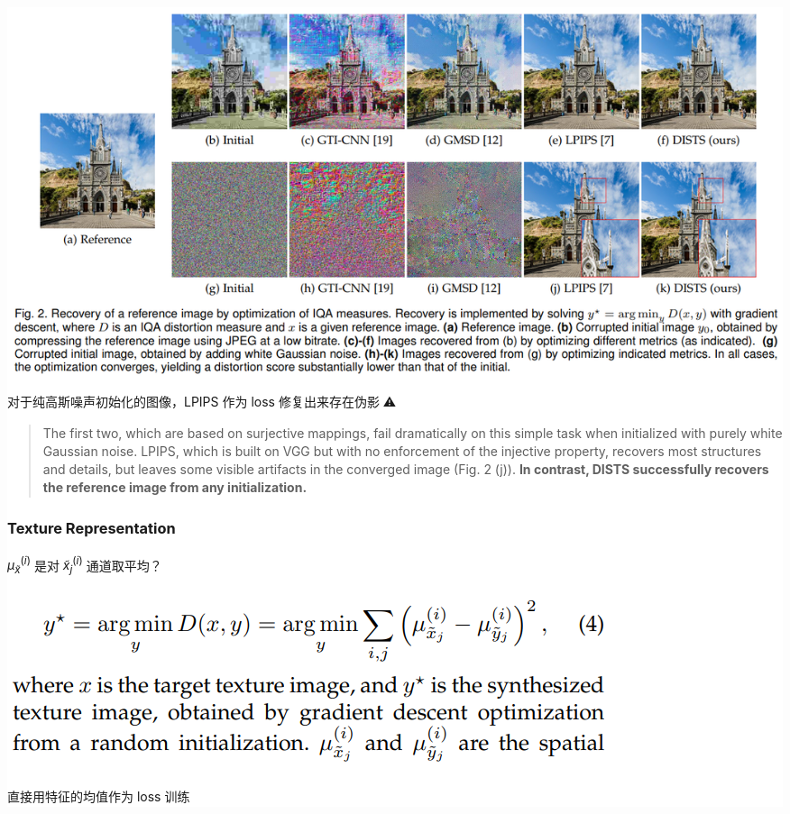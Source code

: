 ![fig2](docs/2020_04_TPAMI_Image-Quality-Assessment--Unifying-Structure-and-Texture-Similarity_Note/fig2.png)



对于纯高斯噪声初始化的图像，LPIPS 作为 loss 修复出来存在伪影 :warning:

> The first two, which are based on surjective mappings, fail dramatically on this simple task when initialized with purely white Gaussian noise. LPIPS, which is built on VGG but with no enforcement of the injective property, recovers most structures and details, but leaves some visible artifacts in the converged image (Fig. 2 (j)). **In contrast, DISTS successfully recovers the reference image from any initialization.**



### Texture Representation

$\mu_{\tilde{x}}^{(i)}$ 是对 $\tilde{x}_j^(i)$ 通道取平均？

![eq4](docs/2020_04_TPAMI_Image-Quality-Assessment--Unifying-Structure-and-Texture-Similarity_Note/eq4.png)

直接用特征的均值作为 loss 训练

